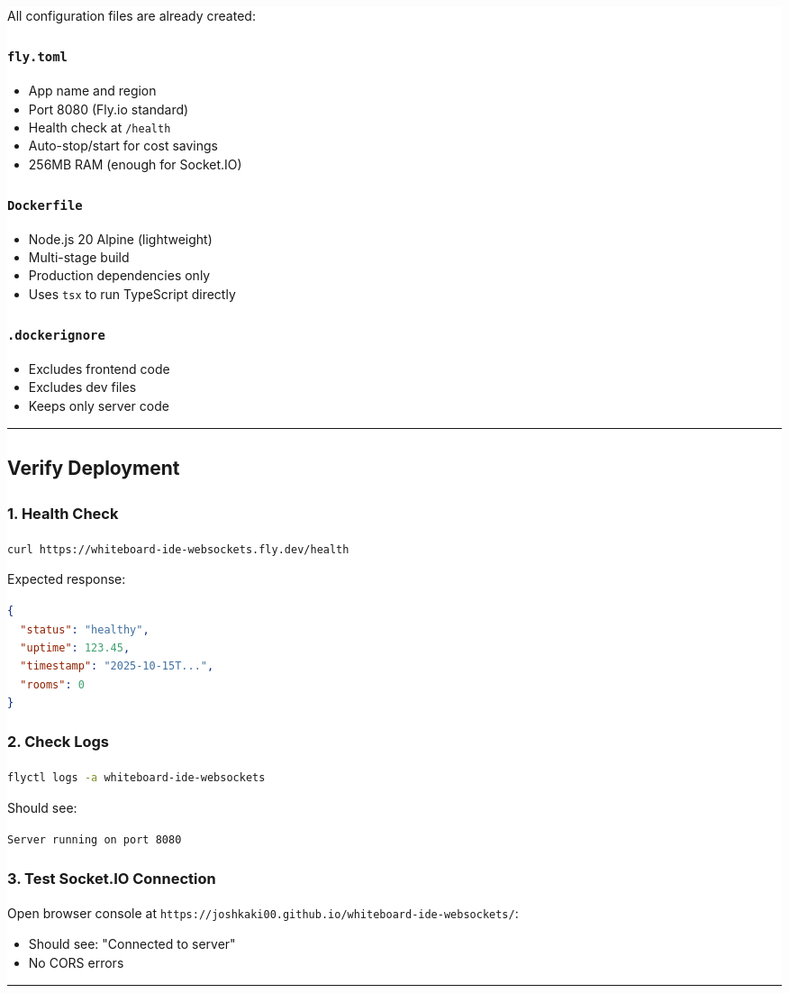All configuration files are already created:

### `fly.toml`
- App name and region
- Port 8080 (Fly.io standard)
- Health check at `/health`
- Auto-stop/start for cost savings
- 256MB RAM (enough for Socket.IO)

### `Dockerfile`
- Node.js 20 Alpine (lightweight)
- Multi-stage build
- Production dependencies only
- Uses `tsx` to run TypeScript directly

### `.dockerignore`
- Excludes frontend code
- Excludes dev files
- Keeps only server code

---

## Verify Deployment

### 1. Health Check
```bash
curl https://whiteboard-ide-websockets.fly.dev/health
```

Expected response:
```json
{
  "status": "healthy",
  "uptime": 123.45,
  "timestamp": "2025-10-15T...",
  "rooms": 0
}
```

### 2. Check Logs
```bash
flyctl logs -a whiteboard-ide-websockets
```

Should see:
```
Server running on port 8080
```

### 3. Test Socket.IO Connection
Open browser console at `https://joshkaki00.github.io/whiteboard-ide-websockets/`:
- Should see: "Connected to server"
- No CORS errors

---